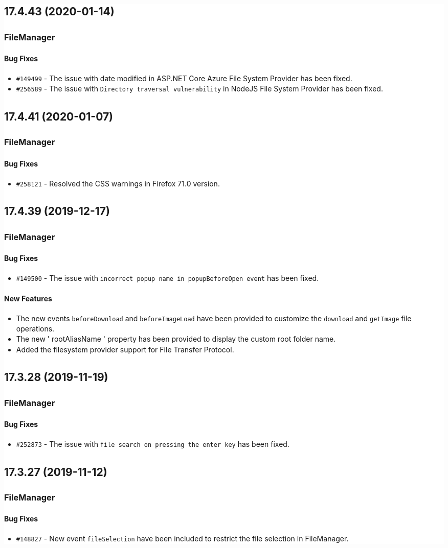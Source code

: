 ## 17.4.43 (2020-01-14)

### FileManager

#### Bug Fixes

- `#149499` - The issue with date modified in ASP.NET Core Azure File System Provider has been fixed.
- `#256589` - The issue with `Directory traversal vulnerability` in NodeJS File System Provider has been fixed.

## 17.4.41 (2020-01-07)

### FileManager

#### Bug Fixes

- `#258121` - Resolved the CSS warnings in Firefox 71.0 version.

## 17.4.39 (2019-12-17)

### FileManager

#### Bug Fixes

- `#149500` - The issue with `incorrect popup name in popupBeforeOpen event` has been fixed.

#### New Features

- The new events `beforeDownload` and `beforeImageLoad` have been provided to customize the `download` and `getImage` file operations.
- The new ' rootAliasName ' property has been provided to display the custom root folder name.
- Added the filesystem provider support for File Transfer Protocol.

## 17.3.28 (2019-11-19)

### FileManager

#### Bug Fixes

- `#252873` - The issue with `file search on pressing the enter key` has been fixed.

## 17.3.27 (2019-11-12)

### FileManager

#### Bug Fixes

- `#148827` - New event `fileSelection` have been included to restrict the file selection in FileManager.
